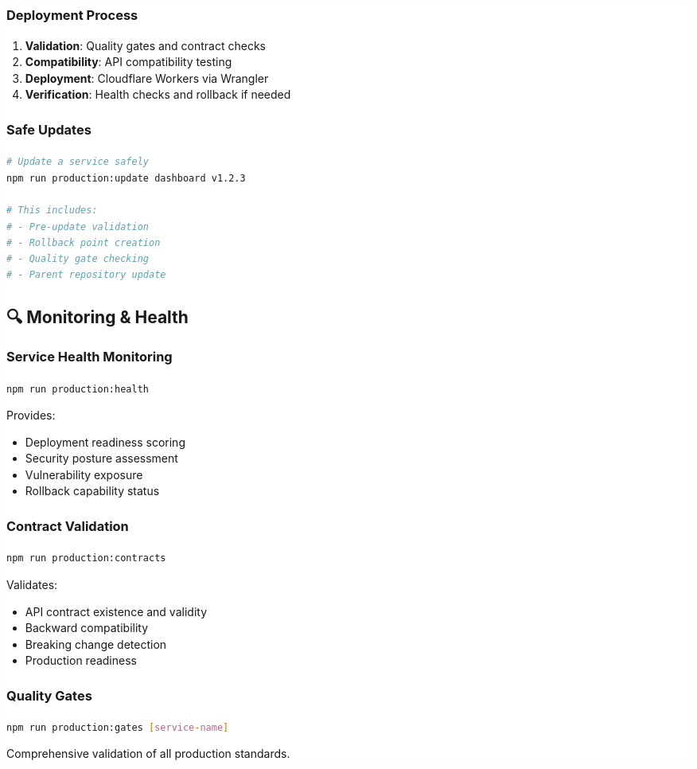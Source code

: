 ### Deployment Process

1. **Validation**: Quality gates and contract checks
2. **Compatibility**: API compatibility testing
3. **Deployment**: Cloudflare Workers via Wrangler
4. **Verification**: Health checks and rollback if needed

### Safe Updates

```bash
# Update a service safely
npm run production:update dashboard v1.2.3

# This includes:
# - Pre-update validation
# - Rollback point creation
# - Quality gate checking
# - Parent repository update
```

## 🔍 Monitoring & Health

### Service Health Monitoring

```bash
npm run production:health
```

Provides:
- Deployment readiness scoring
- Security posture assessment
- Vulnerability exposure
- Rollback capability status

### Contract Validation

```bash
npm run production:contracts
```

Validates:
- API contract existence and validity
- Backward compatibility
- Breaking change detection
- Production readiness

### Quality Gates

```bash
npm run production:gates [service-name]
```

Comprehensive validation of all production standards.

